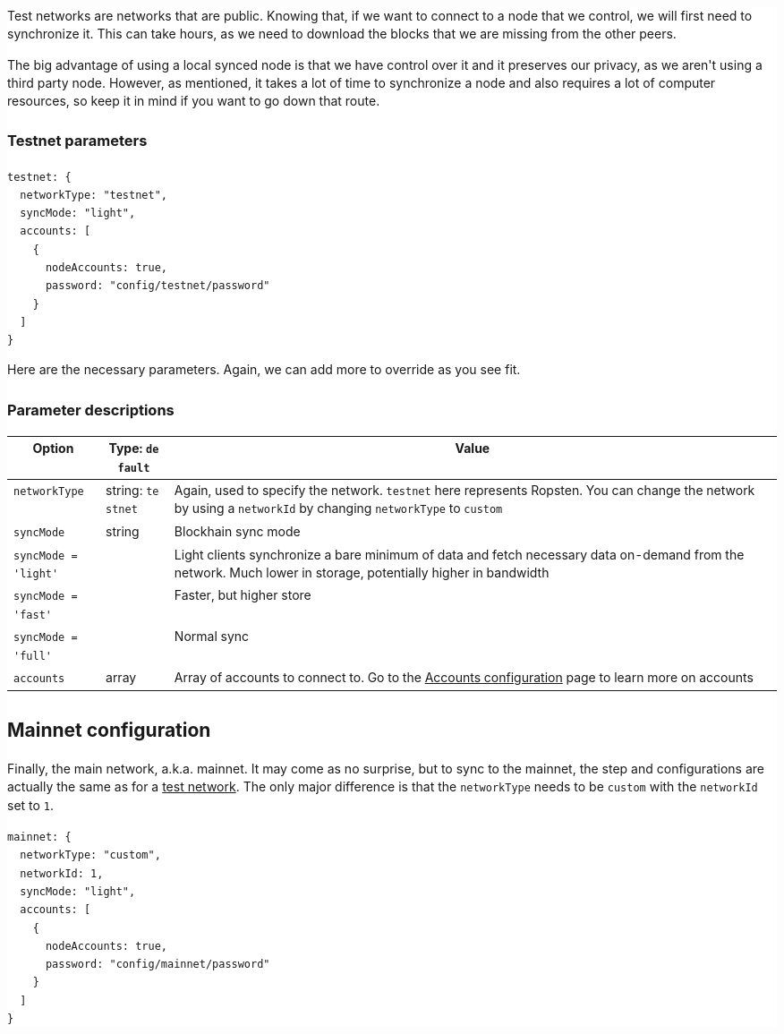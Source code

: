 Test networks are networks that are public. Knowing that, if we want to connect to a node that we control, we will first need to synchronize it. This can take hours, as we need to download the blocks that we are missing from the other peers.

The big advantage of using a local synced node is that we have control over it and it preserves our privacy, as we aren't using a third party node. However, as mentioned, it takes a lot of time to synchronize a node and also requires a lot of computer resources, so keep it in mind if you want to go down that route.

### Testnet parameters

```
testnet: {
  networkType: "testnet",
  syncMode: "light",
  accounts: [
    {
      nodeAccounts: true,
      password: "config/testnet/password"
    }
  ]
}
```

Here are the necessary parameters. Again, we can add more to override as you see fit.

### Parameter descriptions

Option | Type: `default` | Value         
--- | --- | --- 
`networkType` | string: `testnet` | Again, used to specify the network. `testnet` here represents Ropsten. You can change the network by using a `networkId` by changing `networkType` to `custom`
`syncMode` | string |  Blockhain sync mode
`syncMode = 'light' `| |  Light clients synchronize a bare minimum of data and fetch necessary data on-demand from the network. Much lower in storage, potentially higher in bandwidth
`syncMode = 'fast'` | | Faster, but higher store
`syncMode = 'full'`| | Normal sync
`accounts` | array |  Array of accounts to connect to.  Go to the [Accounts configuration](/docs/blockchain_accounts_configuration.html) page to learn more on accounts


## Mainnet configuration

Finally, the main network, a.k.a. mainnet. It may come as no surprise, but to sync to the mainnet, the step and configurations are actually the same as for a [test network](#Testnet-configuration). The only major difference is that the `networkType` needs to be `custom` with the `networkId` set to `1`.

```
mainnet: {
  networkType: "custom",
  networkId: 1,
  syncMode: "light",
  accounts: [
    {
      nodeAccounts: true,
      password: "config/mainnet/password"
    }
  ]
}
```

